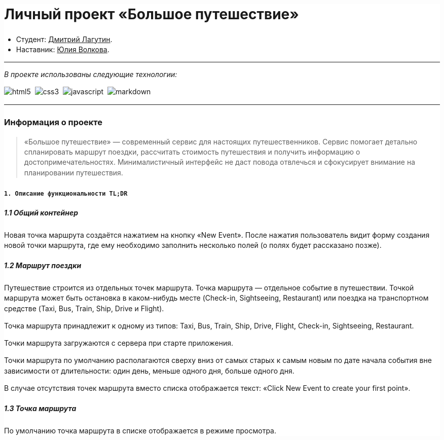 # Личный проект «Большое путешествие»

* Студент: [Дмитрий Лагутин](https://up.htmlacademy.ru/ecmascript/21/user/2256781).
* Наставник: [Юлия Волкова](https://htmlacademy.ru/profile/id423707).


---

_В проекте использованы следующие технологии:_

<img alt="html5" src="https://img.shields.io/badge/html-E34F26.svg?&style=for-the-badge&logo=html5&logoColor=fff" />&nbsp;
<img alt="css3" src="https://img.shields.io/badge/css-1572B6.svg?&style=for-the-badge&logo=css3&logoColor=fff" />&nbsp;
<img alt="javascript" src="https://img.shields.io/badge/javascript-F7DF1E.svg?&style=for-the-badge&logo=javascript&logoColor=fff" />&nbsp;
<img alt="markdown" src="https://img.shields.io/badge/markdown-000.svg?&style=for-the-badge&logo=markdown&logoColor=fff" />&nbsp;

---


### Информация о проекте


> «Большое путешествие» — современный сервис для настоящих путешественников. Сервис помогает детально спланировать маршрут поездки, рассчитать стоимость путешествия и получить информацию о достопримечательностях. Минималистичный интерфейс не даст повода отвлечься и сфокусирует внимание на планировании путешествия.

#### `1. Описание функциональности TL;DR`

##### 1.1 Общий контейнер
Новая точка маршрута создаётся нажатием на кнопку «New Event». После нажатия пользователь видит форму создания новой точки маршрута, где ему необходимо заполнить несколько полей (о полях будет рассказано позже).

##### 1.2 Маршрут поездки

Путешествие строится из отдельных точек маршрута. Точка маршрута — отдельное событие в путешествии. Точкой маршрута может быть остановка в каком-нибудь месте (Check-in, Sightseeing, Restaurant) или поездка на транспортном средстве (Taxi, Bus, Train, Ship, Drive и Flight).

Точка маршрута принадлежит к одному из типов: Taxi, Bus, Train, Ship, Drive, Flight, Check-in, Sightseeing, Restaurant.

Точки маршрута загружаются с сервера при старте приложения.

Точки маршрута по умолчанию располагаются сверху вниз от самых старых к самым новым по дате начала события вне зависимости от длительности: один день, меньше одного дня, больше одного дня.

В случае отсутствия точек маршрута вместо списка отображается текст: «Click New Event to create your first point».

##### 1.3 Точка маршрута

По умолчанию точка маршрута в списке отображается в режиме просмотра.
